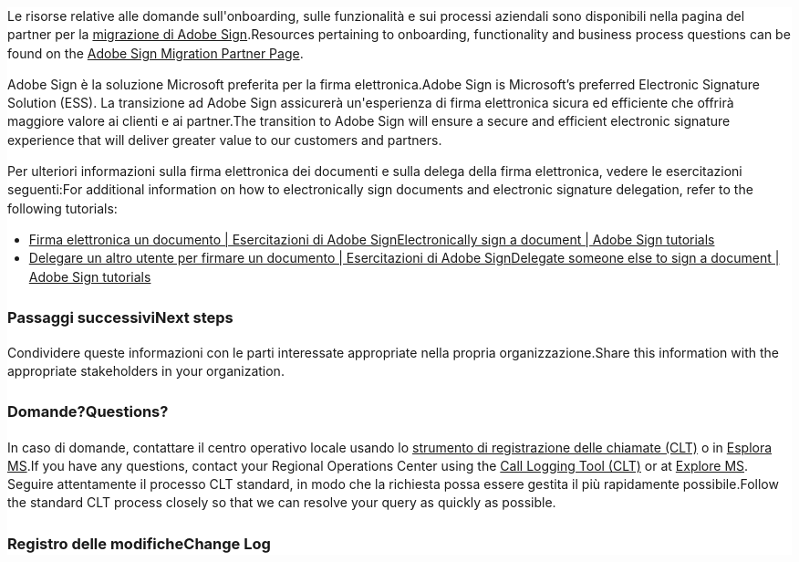 <span data-ttu-id="30a0e-257">Le risorse relative alle domande sull'onboarding, sulle funzionalità e sui processi aziendali sono disponibili nella pagina del partner per la [migrazione di Adobe Sign](https://aka.ms/eSignature/External).</span><span class="sxs-lookup"><span data-stu-id="30a0e-257">Resources pertaining to onboarding, functionality and business process questions can be found on the [Adobe Sign Migration Partner Page](https://aka.ms/eSignature/External).</span></span>

<span data-ttu-id="30a0e-258">Adobe Sign è la soluzione Microsoft preferita per la firma elettronica.</span><span class="sxs-lookup"><span data-stu-id="30a0e-258">Adobe Sign is Microsoft’s preferred Electronic Signature Solution (ESS).</span></span> <span data-ttu-id="30a0e-259">La transizione ad Adobe Sign assicurerà un'esperienza di firma elettronica sicura ed efficiente che offrirà maggiore valore ai clienti e ai partner.</span><span class="sxs-lookup"><span data-stu-id="30a0e-259">The transition to Adobe Sign will ensure a secure and efficient electronic signature experience that will deliver greater value to our customers and partners.</span></span>

<span data-ttu-id="30a0e-260">Per ulteriori informazioni sulla firma elettronica dei documenti e sulla delega della firma elettronica, vedere le esercitazioni seguenti:</span><span class="sxs-lookup"><span data-stu-id="30a0e-260">For additional information on how to electronically sign documents and electronic signature delegation, refer to the following tutorials:</span></span>

- [<span data-ttu-id="30a0e-261">Firma elettronica un documento | Esercitazioni di Adobe Sign</span><span class="sxs-lookup"><span data-stu-id="30a0e-261">Electronically sign a document | Adobe Sign tutorials</span></span>](https://helpx.adobe.com/sign/how-to/adobe-for-signers.html?playlist=/ccx/v1/collection/product/sign/segment/designer/explevel/beginner/applaunch/continuinged/collection.ccx.js&ref=helpx.adobe.com)
- [<span data-ttu-id="30a0e-262">Delegare un altro utente per firmare un documento | Esercitazioni di Adobe Sign</span><span class="sxs-lookup"><span data-stu-id="30a0e-262">Delegate someone else to sign a document | Adobe Sign tutorials</span></span>](https://helpx.adobe.com/sign/how-to/use-the-delegator-role.html?playlist=/ccx/v1/collection/product/sign/segment/designer/explevel/beginner/applaunch/orientation/collection.ccx.js&ref=helpx.adobe.com)

### <a name="next-steps"></a><span data-ttu-id="30a0e-263">Passaggi successivi</span><span class="sxs-lookup"><span data-stu-id="30a0e-263">Next steps</span></span>

<span data-ttu-id="30a0e-264">Condividere queste informazioni con le parti interessate appropriate nella propria organizzazione.</span><span class="sxs-lookup"><span data-stu-id="30a0e-264">Share this information with the appropriate stakeholders in your organization.</span></span>

### <a name="questions"></a><span data-ttu-id="30a0e-265">Domande?</span><span class="sxs-lookup"><span data-stu-id="30a0e-265">Questions?</span></span>

<span data-ttu-id="30a0e-266">In caso di domande, contattare il centro operativo locale usando lo [strumento di registrazione delle chiamate (CLT)](https://clt.partners.extranet.microsoft.com/CLT) o in [Esplora MS](https://www.explore.ms/).</span><span class="sxs-lookup"><span data-stu-id="30a0e-266">If you have any questions, contact your Regional Operations Center using the [Call Logging Tool (CLT)](https://clt.partners.extranet.microsoft.com/CLT) or at [Explore MS](https://www.explore.ms/).</span></span> <span data-ttu-id="30a0e-267">Seguire attentamente il processo CLT standard, in modo che la richiesta possa essere gestita il più rapidamente possibile.</span><span class="sxs-lookup"><span data-stu-id="30a0e-267">Follow the standard CLT process closely so that we can resolve your query as quickly as possible.</span></span>

### <a name="change-log"></a><span data-ttu-id="30a0e-268">Registro delle modifiche</span><span class="sxs-lookup"><span data-stu-id="30a0e-268">Change Log</span></span>
